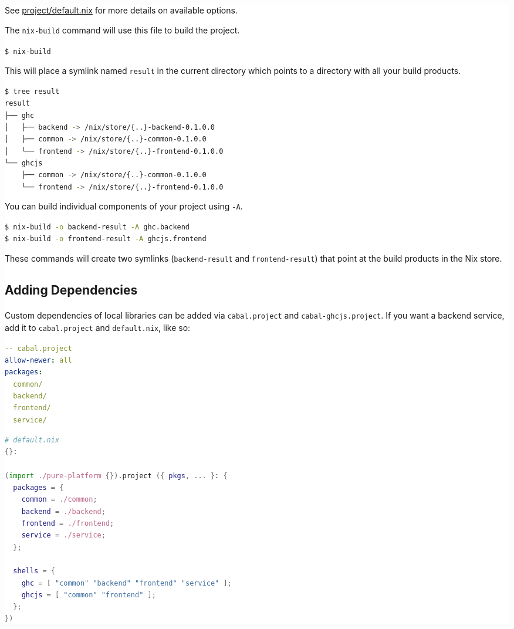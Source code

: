 See [project/default.nix](../project/default.nix) for more details on
available options.

The `nix-build` command will use this file to build the project.

```bash
$ nix-build
```

This will place a symlink named `result` in the current directory
which points to a directory with all your build products.

```bash
$ tree result
result
├── ghc
│   ├── backend -> /nix/store/{..}-backend-0.1.0.0
│   ├── common -> /nix/store/{..}-common-0.1.0.0
│   └── frontend -> /nix/store/{..}-frontend-0.1.0.0
└── ghcjs
    ├── common -> /nix/store/{..}-common-0.1.0.0
    └── frontend -> /nix/store/{..}-frontend-0.1.0.0
```

You can build individual components of your project using `-A`.

```bash
$ nix-build -o backend-result -A ghc.backend
$ nix-build -o frontend-result -A ghcjs.frontend
```

These commands will create two symlinks (`backend-result` and
`frontend-result`) that point at the build products in the Nix store.

Adding Dependencies
---

Custom dependencies of local libraries can be added via `cabal.project` and `cabal-ghcjs.project`. If you want a backend service, add it to `cabal.project` and `default.nix`, like so:

```yaml
-- cabal.project
allow-newer: all
packages:
  common/
  backend/
  frontend/
  service/ 
```

```nix
# default.nix
{}:

(import ./pure-platform {}).project ({ pkgs, ... }: {
  packages = {
    common = ./common;
    backend = ./backend;
    frontend = ./frontend;
    service = ./service;
  };

  shells = {
    ghc = [ "common" "backend" "frontend" "service" ];
    ghcjs = [ "common" "frontend" ];
  };
})
```

